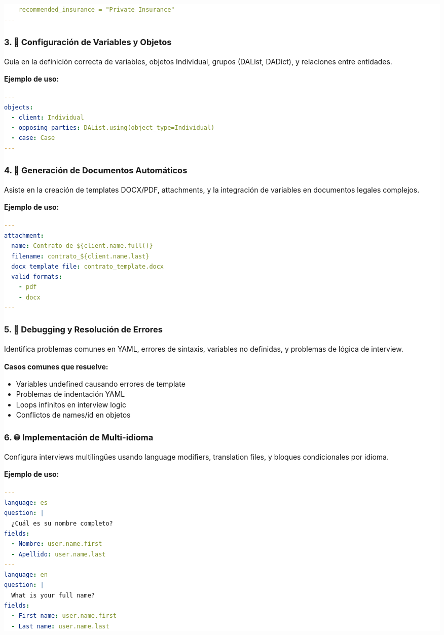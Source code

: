 ```yaml
    recommended_insurance = "Private Insurance"
---
```

### 3. **🎯 Configuración de Variables y Objetos**
Guía en la definición correcta de variables, objetos Individual, grupos (DAList, DADict), y relaciones entre entidades.

**Ejemplo de uso:**
```yaml
---
objects:
  - client: Individual
  - opposing_parties: DAList.using(object_type=Individual)
  - case: Case
---
```

### 4. **📄 Generación de Documentos Automáticos**
Asiste en la creación de templates DOCX/PDF, attachments, y la integración de variables en documentos legales complejos.

**Ejemplo de uso:**
```yaml
---
attachment:
  name: Contrato de ${client.name.full()}
  filename: contrato_${client.name.last}
  docx template file: contrato_template.docx
  valid formats:
    - pdf
    - docx
---
```

### 5. **🔧 Debugging y Resolución de Errores**
Identifica problemas comunes en YAML, errores de sintaxis, variables no definidas, y problemas de lógica de interview.

**Casos comunes que resuelve:**
- Variables undefined causando errores de template
- Problemas de indentación YAML
- Loops infinitos en interview logic
- Conflictos de names/id en objetos

### 6. **🌐 Implementación de Multi-idioma**
Configura interviews multilingües usando language modifiers, translation files, y bloques condicionales por idioma.

**Ejemplo de uso:**
```yaml
---
language: es
question: |
  ¿Cuál es su nombre completo?
fields:
  - Nombre: user.name.first
  - Apellido: user.name.last
---
language: en  
question: |
  What is your full name?
fields:
  - First name: user.name.first
  - Last name: user.name.last
```